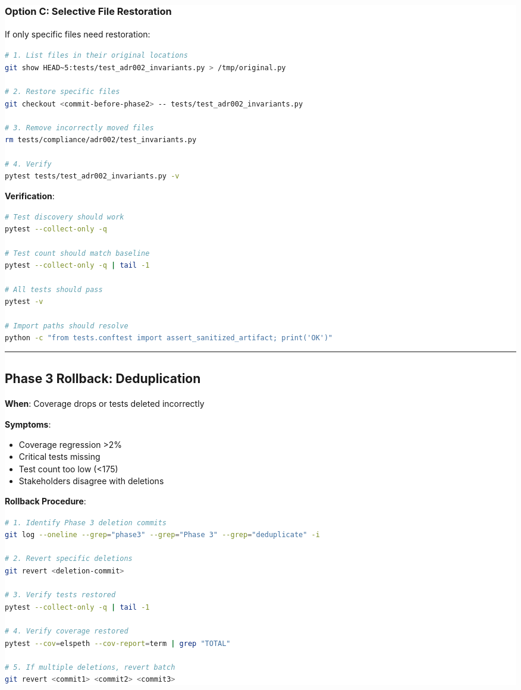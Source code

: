 ### Option C: Selective File Restoration

If only specific files need restoration:

```bash
# 1. List files in their original locations
git show HEAD~5:tests/test_adr002_invariants.py > /tmp/original.py

# 2. Restore specific files
git checkout <commit-before-phase2> -- tests/test_adr002_invariants.py

# 3. Remove incorrectly moved files
rm tests/compliance/adr002/test_invariants.py

# 4. Verify
pytest tests/test_adr002_invariants.py -v
```

**Verification**:
```bash
# Test discovery should work
pytest --collect-only -q

# Test count should match baseline
pytest --collect-only -q | tail -1

# All tests should pass
pytest -v

# Import paths should resolve
python -c "from tests.conftest import assert_sanitized_artifact; print('OK')"
```

---

## Phase 3 Rollback: Deduplication

**When**: Coverage drops or tests deleted incorrectly

**Symptoms**:
- Coverage regression >2%
- Critical tests missing
- Test count too low (<175)
- Stakeholders disagree with deletions

**Rollback Procedure**:

```bash
# 1. Identify Phase 3 deletion commits
git log --oneline --grep="phase3" --grep="Phase 3" --grep="deduplicate" -i

# 2. Revert specific deletions
git revert <deletion-commit>

# 3. Verify tests restored
pytest --collect-only -q | tail -1

# 4. Verify coverage restored
pytest --cov=elspeth --cov-report=term | grep "TOTAL"

# 5. If multiple deletions, revert batch
git revert <commit1> <commit2> <commit3>
```
